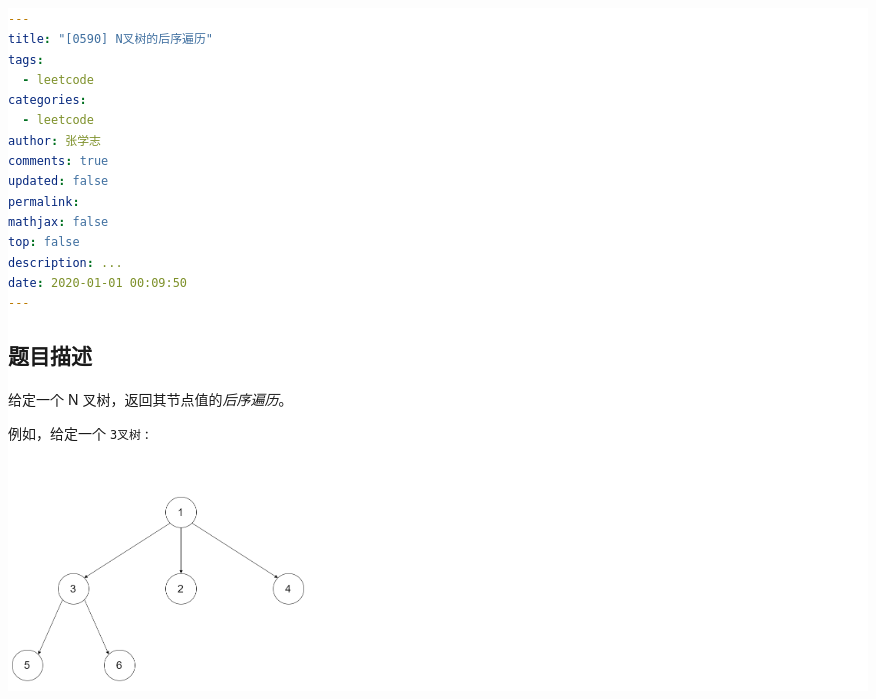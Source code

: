 ```yaml
---
title: "[0590] N叉树的后序遍历"
tags:
  - leetcode
categories:
  - leetcode
author: 张学志
comments: true
updated: false
permalink:
mathjax: false
top: false
description: ...
date: 2020-01-01 00:09:50
---
```


## 题目描述

<p>给定一个 N 叉树，返回其节点值的<em>后序遍历</em>。</p>

<p>例如，给定一个&nbsp;<code>3叉树</code>&nbsp;:</p>

<p>&nbsp;</p>

<p><img src="https://raw.githubusercontent.com/algoboy101/note_blog_leetcode/master/imgs/narytreeexample.png" style="width: 100%; max-width: 300px;"></p>
